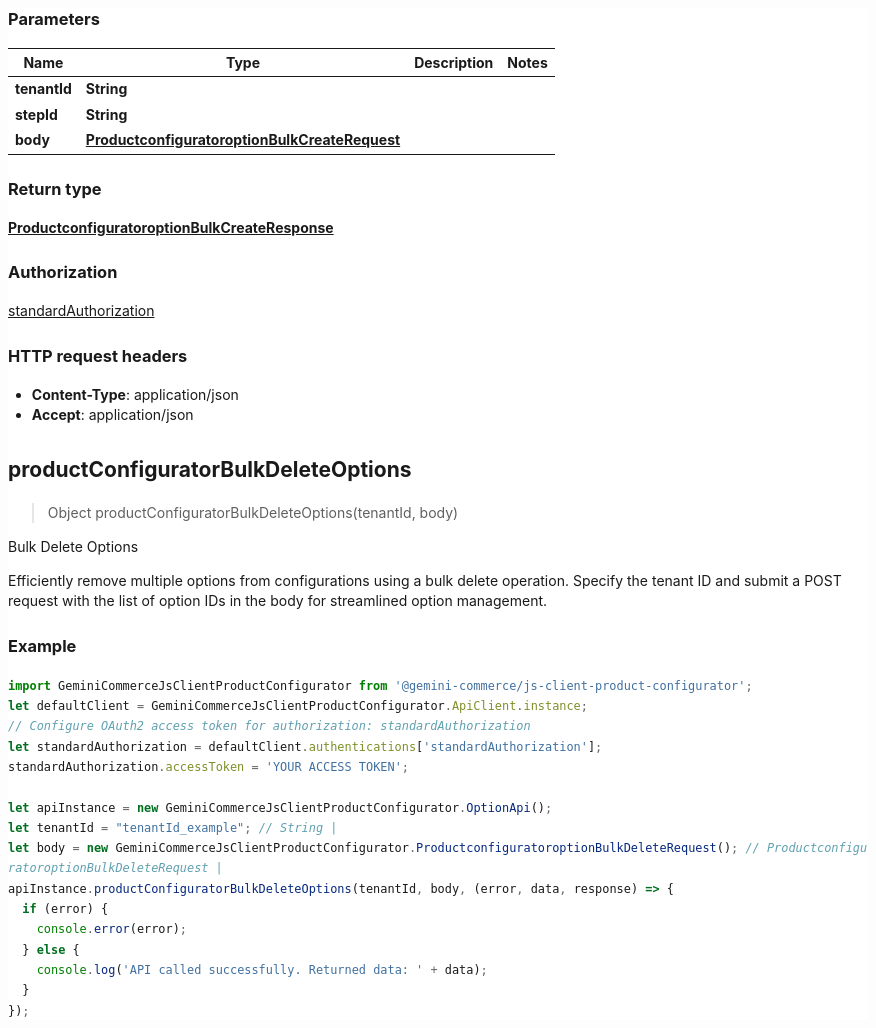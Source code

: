 ### Parameters


Name | Type | Description  | Notes
------------- | ------------- | ------------- | -------------
 **tenantId** | **String**|  | 
 **stepId** | **String**|  | 
 **body** | [**ProductconfiguratoroptionBulkCreateRequest**](ProductconfiguratoroptionBulkCreateRequest.md)|  | 

### Return type

[**ProductconfiguratoroptionBulkCreateResponse**](ProductconfiguratoroptionBulkCreateResponse.md)

### Authorization

[standardAuthorization](../README.md#standardAuthorization)

### HTTP request headers

- **Content-Type**: application/json
- **Accept**: application/json


## productConfiguratorBulkDeleteOptions

> Object productConfiguratorBulkDeleteOptions(tenantId, body)

Bulk Delete Options

Efficiently remove multiple options from configurations using a bulk delete operation. Specify the tenant ID and submit a POST request with the list of option IDs in the body for streamlined option management.

### Example

```javascript
import GeminiCommerceJsClientProductConfigurator from '@gemini-commerce/js-client-product-configurator';
let defaultClient = GeminiCommerceJsClientProductConfigurator.ApiClient.instance;
// Configure OAuth2 access token for authorization: standardAuthorization
let standardAuthorization = defaultClient.authentications['standardAuthorization'];
standardAuthorization.accessToken = 'YOUR ACCESS TOKEN';

let apiInstance = new GeminiCommerceJsClientProductConfigurator.OptionApi();
let tenantId = "tenantId_example"; // String | 
let body = new GeminiCommerceJsClientProductConfigurator.ProductconfiguratoroptionBulkDeleteRequest(); // ProductconfiguratoroptionBulkDeleteRequest | 
apiInstance.productConfiguratorBulkDeleteOptions(tenantId, body, (error, data, response) => {
  if (error) {
    console.error(error);
  } else {
    console.log('API called successfully. Returned data: ' + data);
  }
});
```
